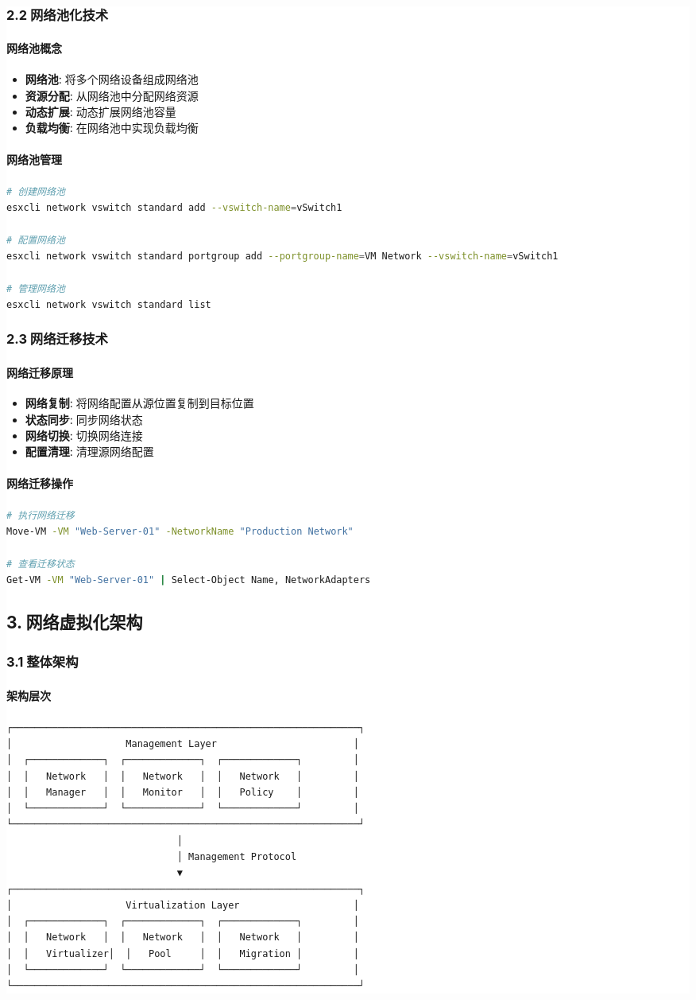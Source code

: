 ### 2.2 网络池化技术

#### 网络池概念

- **网络池**: 将多个网络设备组成网络池
- **资源分配**: 从网络池中分配网络资源
- **动态扩展**: 动态扩展网络池容量
- **负载均衡**: 在网络池中实现负载均衡

#### 网络池管理

```bash
# 创建网络池
esxcli network vswitch standard add --vswitch-name=vSwitch1

# 配置网络池
esxcli network vswitch standard portgroup add --portgroup-name=VM Network --vswitch-name=vSwitch1

# 管理网络池
esxcli network vswitch standard list
```

### 2.3 网络迁移技术

#### 网络迁移原理

- **网络复制**: 将网络配置从源位置复制到目标位置
- **状态同步**: 同步网络状态
- **网络切换**: 切换网络连接
- **配置清理**: 清理源网络配置

#### 网络迁移操作

```bash
# 执行网络迁移
Move-VM -VM "Web-Server-01" -NetworkName "Production Network"

# 查看迁移状态
Get-VM -VM "Web-Server-01" | Select-Object Name, NetworkAdapters
```

## 3. 网络虚拟化架构

### 3.1 整体架构

#### 架构层次

```text
┌─────────────────────────────────────────────────────────────┐
│                    Management Layer                        │
│  ┌─────────────┐  ┌─────────────┐  ┌─────────────┐         │
│  │   Network   │  │   Network   │  │   Network   │         │
│  │   Manager   │  │   Monitor   │  │   Policy    │         │
│  └─────────────┘  └─────────────┘  └─────────────┘         │
└─────────────────────────────────────────────────────────────┘
                              │
                              │ Management Protocol
                              ▼
┌─────────────────────────────────────────────────────────────┐
│                    Virtualization Layer                    │
│  ┌─────────────┐  ┌─────────────┐  ┌─────────────┐         │
│  │   Network   │  │   Network   │  │   Network   │         │
│  │   Virtualizer│  │   Pool     │  │   Migration │         │
│  └─────────────┘  └─────────────┘  └─────────────┘         │
└─────────────────────────────────────────────────────────────┘
```